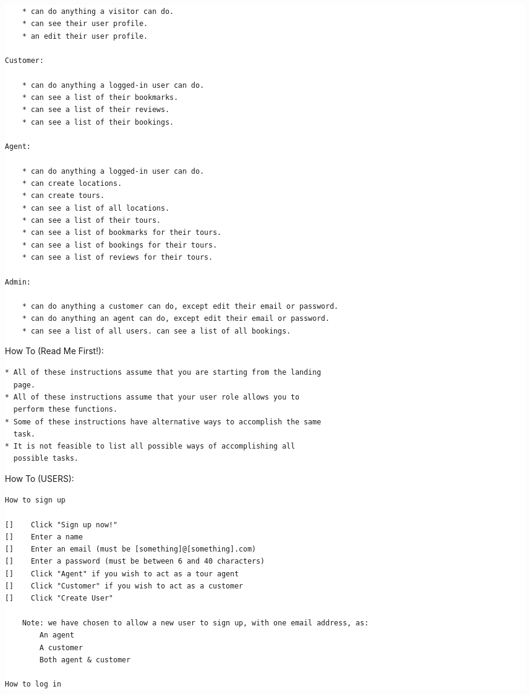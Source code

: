         * can do anything a visitor can do.
        * can see their user profile.
        * an edit their user profile.
    
    Customer:
    
        * can do anything a logged-in user can do.
        * can see a list of their bookmarks.
        * can see a list of their reviews.
        * can see a list of their bookings.
        
    Agent:
    
        * can do anything a logged-in user can do.
        * can create locations.
        * can create tours.
        * can see a list of all locations.
        * can see a list of their tours.
        * can see a list of bookmarks for their tours.
        * can see a list of bookings for their tours.
        * can see a list of reviews for their tours.
        
    Admin:
    
        * can do anything a customer can do, except edit their email or password.
        * can do anything an agent can do, except edit their email or password.
        * can see a list of all users. can see a list of all bookings.
    
How To (Read Me First!):

    * All of these instructions assume that you are starting from the landing 
      page.
    * All of these instructions assume that your user role allows you to 
      perform these functions.
    * Some of these instructions have alternative ways to accomplish the same 
      task.
    * It is not feasible to list all possible ways of accomplishing all 
      possible tasks.

How To (USERS):
    
    How to sign up
        
    []    Click "Sign up now!"
    []    Enter a name
    []    Enter an email (must be [something]@[something].com)
    []    Enter a password (must be between 6 and 40 characters)
    []    Click "Agent" if you wish to act as a tour agent
    []    Click "Customer" if you wish to act as a customer
    []    Click "Create User"
        
        Note: we have chosen to allow a new user to sign up, with one email address, as:
            An agent
            A customer
            Both agent & customer
    
    How to log in
    